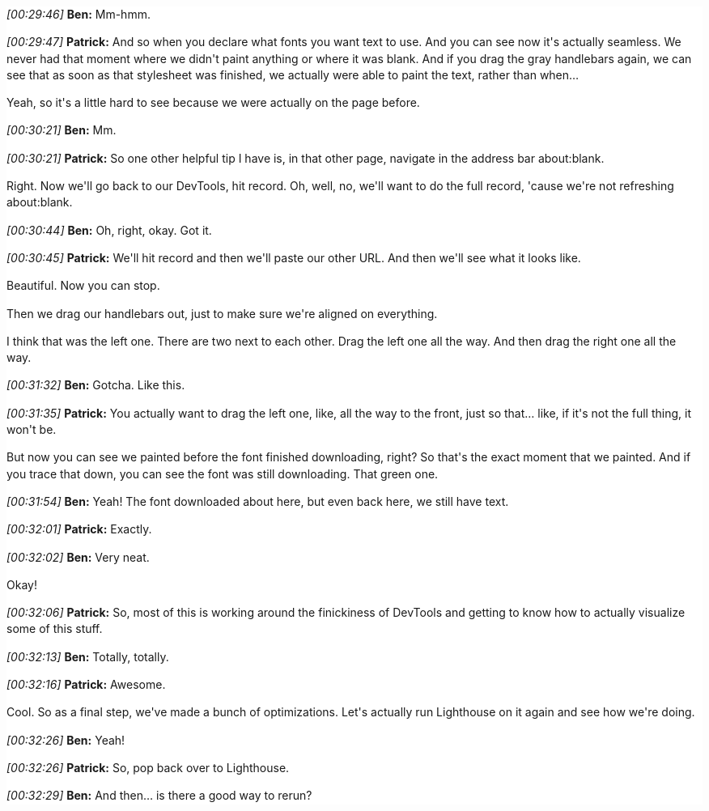 <i class="timecode">[00:29:46]</i> **Ben:** Mm-hmm.

<i class="timecode">[00:29:47]</i> **Patrick:** And so when you declare what fonts you want text to use. And you can see now it's actually seamless. We never had that moment where we didn't paint anything or where it was blank. And if you drag the gray handlebars again, we can see that as soon as that stylesheet was finished, we actually were able to paint the text, rather than when…

Yeah, so it's a little hard to see because we were actually on the page before.

<i class="timecode">[00:30:21]</i> **Ben:** Mm.

<i class="timecode">[00:30:21]</i> **Patrick:** So one other helpful tip I have is, in that other page, navigate in the address bar about:blank.

Right. Now we'll go back to our DevTools, hit record. Oh, well, no, we'll want to do the full record, 'cause we're not refreshing about:blank.

<i class="timecode">[00:30:44]</i> **Ben:** Oh, right, okay. Got it.

<i class="timecode">[00:30:45]</i> **Patrick:** We'll hit record and then we'll paste our other URL. And then we'll see what it looks like.

Beautiful. Now you can stop.

Then we drag our handlebars out, just to make sure we're aligned on everything.

I think that was the left one. There are two next to each other. Drag the left one all the way. And then drag the right one all the way. 

<i class="timecode">[00:31:32]</i> **Ben:** Gotcha. Like this. 

<i class="timecode">[00:31:35]</i> **Patrick:** You actually want to drag the left one, like, all the way to the front, just so that… like, if it's not the full thing, it won't be.

But now you can see we painted before the font finished downloading, right? So that's the exact moment that we painted. And if you trace that down, you can see the font was still downloading. That green one.

<i class="timecode">[00:31:54]</i> **Ben:** Yeah! The font downloaded about here, but even back here, we still have text. 

<i class="timecode">[00:32:01]</i> **Patrick:** Exactly.

<i class="timecode">[00:32:02]</i> **Ben:** Very neat.

Okay!

<i class="timecode">[00:32:06]</i> **Patrick:** So, most of this is working around the finickiness of DevTools and getting to know how to actually visualize some of this stuff. 

<i class="timecode">[00:32:13]</i> **Ben:** Totally, totally. 

<i class="timecode">[00:32:16]</i> **Patrick:** Awesome.

Cool. So as a final step, we've made a bunch of optimizations. Let's actually run Lighthouse on it again and see how we're doing.

<i class="timecode">[00:32:26]</i> **Ben:** Yeah!

<i class="timecode">[00:32:26]</i> **Patrick:** So, pop back over to Lighthouse.

<i class="timecode">[00:32:29]</i> **Ben:** And then… is there a good way to rerun?
